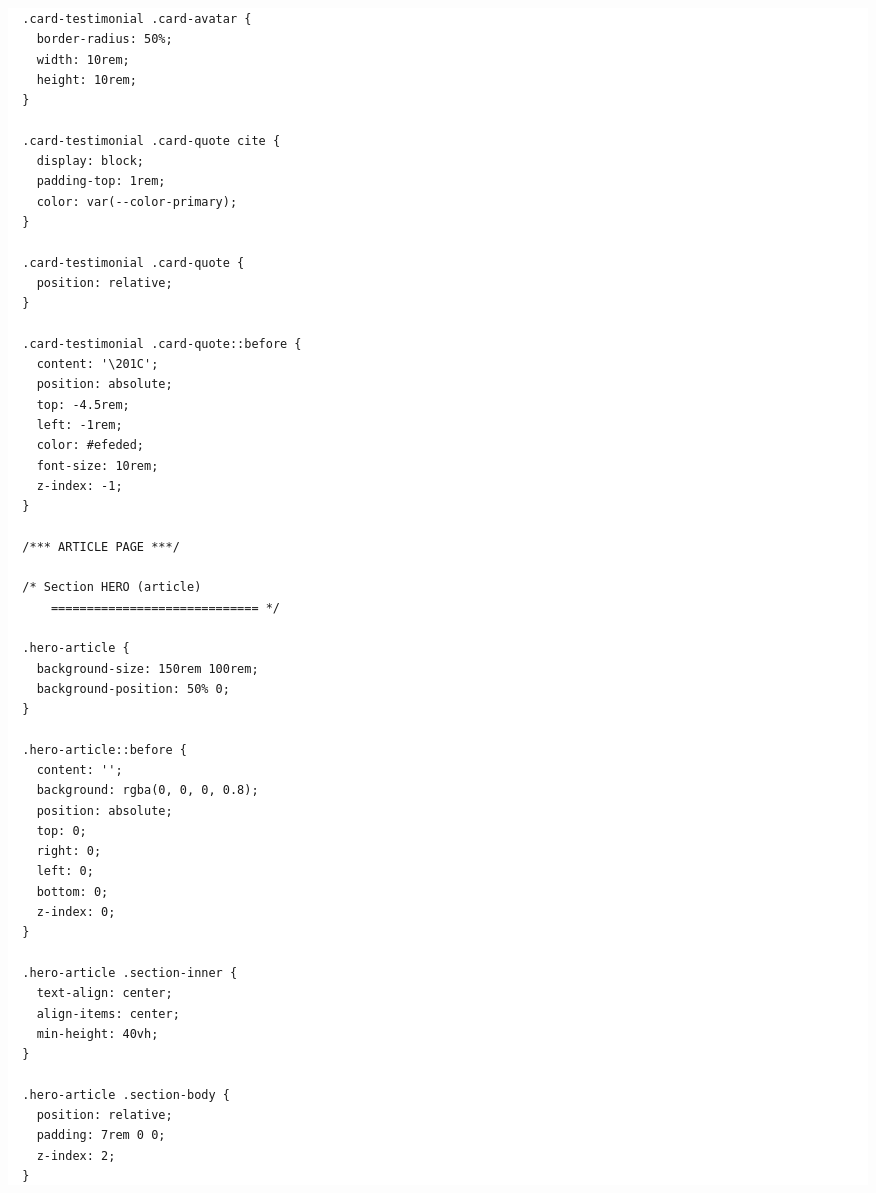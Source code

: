       .card-testimonial .card-avatar {
        border-radius: 50%;
        width: 10rem;
        height: 10rem;
      }

      .card-testimonial .card-quote cite {
        display: block;
        padding-top: 1rem;
        color: var(--color-primary);
      }

      .card-testimonial .card-quote {
        position: relative;
      }

      .card-testimonial .card-quote::before {
        content: '\201C';
        position: absolute;
        top: -4.5rem;
        left: -1rem;
        color: #efeded;
        font-size: 10rem;
        z-index: -1;
      }

      /*** ARTICLE PAGE ***/

      /* Section HERO (article)
          ============================= */

      .hero-article {
        background-size: 150rem 100rem;
        background-position: 50% 0;
      }

      .hero-article::before {
        content: '';
        background: rgba(0, 0, 0, 0.8);
        position: absolute;
        top: 0;
        right: 0;
        left: 0;
        bottom: 0;
        z-index: 0;
      }

      .hero-article .section-inner {
        text-align: center;
        align-items: center;
        min-height: 40vh;
      }

      .hero-article .section-body {
        position: relative;
        padding: 7rem 0 0;
        z-index: 2;
      }

